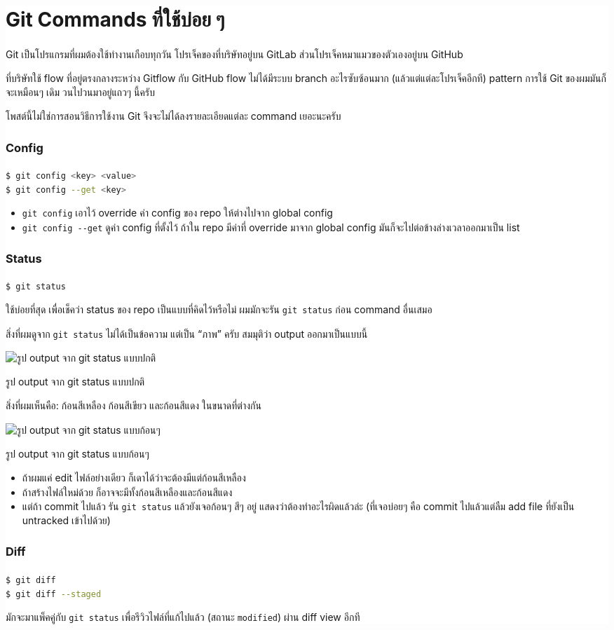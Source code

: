 # Git Commands ที่ใช้บ่อย ๆ

Git เป็นโปรแกรมที่ผมต้องใช้ทำงานเกือบทุกวัน โปรเจ็คของที่บริษัทอยู่บน GitLab ส่วนโปรเจ็คหมาแมวของตัวเองอยู่บน GitHub

ที่บริษัทใช้ flow ที่อยู่ตรงกลางระหว่าง Gitflow กับ GitHub flow ไม่ได้มีระบบ branch อะไรซับซ้อนมาก \(แล้วแต่แต่ละโปรเจ็คอีกที\) pattern การใช้ Git ของผมมันก็จะเหมือนๆ เดิม วนไปวนมาอยู่แถวๆ นี้ครับ

โพสต์นี้ไม่ใช่การสอนวิธีการใช้งาน Git จึงจะไม่ได้ลงรายละเอียดแต่ละ command เยอะนะครับ

### Config

```bash
$ git config <key> <value>
$ git config --get <key>
```

* `git config`  เอาไว้ override ค่า config ของ repo ให้ต่างไปจาก global config
* `git config --get`  ดูค่า config ที่ตั้งไว้ ถ้าใน repo มีค่าที่ override มาจาก global config มันก็จะไปต่อข้างล่างเวลาออกมาเป็น list

### Status

```bash
$ git status
```

ใช้บ่อยที่สุด เพื่อเช็คว่า status ของ repo เป็นแบบที่คิดไว้หรือไม่ ผมมักจะรัน `git status` ก่อน command อื่นเสมอ

สิ่งที่ผมดูจาก `git status` ไม่ได้เป็นข้อความ แต่เป็น “ภาพ” ครับ สมมุติว่า output ออกมาเป็นแบบนี้

![&#xE23;&#xE39;&#xE1B; output &#xE08;&#xE32;&#xE01; git status &#xE41;&#xE1A;&#xE1A;&#xE1B;&#xE01;&#xE15;&#xE34;](https://armno.in.th/2019/07/29/frequently-used-git-commands/images/normal-status.png)

รูป output จาก git status แบบปกติ

สิ่งที่ผมเห็นคือ: ก้อนสีเหลือง ก้อนสีเขียว และก้อนสีแดง ในขนาดที่ต่างกัน

![&#xE23;&#xE39;&#xE1B; output &#xE08;&#xE32;&#xE01; git status &#xE41;&#xE1A;&#xE1A;&#xE01;&#xE49;&#xE2D;&#xE19;&#xE46;](https://armno.in.th/2019/07/29/frequently-used-git-commands/images/normal-status-graphic.png)

รูป output จาก git status แบบก้อนๆ

* ถ้าผมแค่ edit ไฟล์อย่างเดียว ก็เดาได้ว่าจะต้องมีแต่ก้อนสีเหลือง
* ถ้าสร้างไฟล์ใหม่ด้วย ก็อาจจะมีทั้งก้อนสีเหลืองและก้อนสีแดง
* แต่ถ้า commit ไปแล้ว รัน  `git status`  แล้วยังเจอก้อนๆ สีๆ อยู่ แสดงว่าต้องทำอะไรผิดแล้วล่ะ \(ที่เจอบ่อยๆ คือ commit ไปแล้วแต่ลืม add file ที่ยังเป็น untracked เข้าไปด้วย\)

### Diff

```bash
$ git diff
$ git diff --staged
```

มักจะมาแพ็คคู่กับ `git status` เพื่อรีวิวไฟล์ที่แก้ไปแล้ว \(สถานะ `modified`\) ผ่าน diff view อีกที
